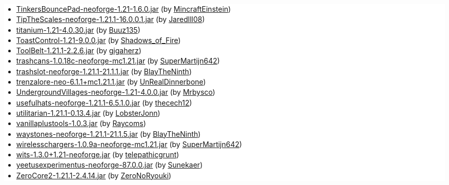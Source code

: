   * [TinkersBouncePad-neoforge-1.21-1.6.0.jar](https://www.curseforge.com/minecraft/mc-mods/tinkers-bounce-pad/files/5474304) (by [MincraftEinstein](https://www.curseforge.com/members/MincraftEinstein/projects))
  * [TipTheScales-neoforge-1.21.1-16.0.0.1.jar](https://www.curseforge.com/minecraft/mc-mods/tipthescales/files/5623843) (by [Jaredlll08](https://www.curseforge.com/members/Jaredlll08/projects))
  * [titanium-1.21-4.0.30.jar](https://www.curseforge.com/minecraft/mc-mods/titanium/files/5897690) (by [Buuz135](https://www.curseforge.com/members/Buuz135/projects))
  * [ToastControl-1.21-9.0.0.jar](https://www.curseforge.com/minecraft/mc-mods/toast-control/files/5530706) (by [Shadows_of_Fire](https://www.curseforge.com/members/Shadows_of_Fire/projects))
  * [ToolBelt-1.21.1-2.2.6.jar](https://www.curseforge.com/minecraft/mc-mods/tool-belt/files/5929065) (by [gigaherz](https://www.curseforge.com/members/gigaherz/projects))
  * [trashcans-1.0.18c-neoforge-mc1.21.jar](https://www.curseforge.com/minecraft/mc-mods/trash-cans/files/5891067) (by [SuperMartijn642](https://www.curseforge.com/members/SuperMartijn642/projects))
  * [trashslot-neoforge-1.21.1-21.1.1.jar](https://www.curseforge.com/minecraft/mc-mods/trashslot/files/5623519) (by [BlayTheNinth](https://www.curseforge.com/members/BlayTheNinth/projects))
  * [trenzalore-neo-6.1.1+mc1.21.1.jar](https://www.curseforge.com/minecraft/mc-mods/trenzalore/files/5623160) (by [UnRealDinnerbone](https://www.curseforge.com/members/UnRealDinnerbone/projects))
  * [UndergroundVillages-neoforge-1.21-4.0.0.jar](https://www.curseforge.com/minecraft/mc-mods/underground-villages/files/5477727) (by [Mrbysco](https://www.curseforge.com/members/Mrbysco/projects))
  * [usefulhats-neoforge-1.21.1-6.5.1.0.jar](https://www.curseforge.com/minecraft/mc-mods/useful-hats/files/5815062) (by [thecech12](https://www.curseforge.com/members/thecech12/projects))
  * [utilitarian-1.21.1-0.13.4.jar](https://www.curseforge.com/minecraft/mc-mods/utilitarian/files/5863934) (by [LobsterJonn](https://www.curseforge.com/members/LobsterJonn/projects))
  * [vanillaplustools-1.0.3.jar](https://www.curseforge.com/minecraft/mc-mods/vanilla-tools/files/5765331) (by [Raycoms](https://www.curseforge.com/members/Raycoms/projects))
  * [waystones-neoforge-1.21.1-21.1.5.jar](https://www.curseforge.com/minecraft/mc-mods/waystones/files/5841748) (by [BlayTheNinth](https://www.curseforge.com/members/BlayTheNinth/projects))
  * [wirelesschargers-1.0.9a-neoforge-mc1.21.jar](https://www.curseforge.com/minecraft/mc-mods/wireless-chargers/files/5551798) (by [SuperMartijn642](https://www.curseforge.com/members/SuperMartijn642/projects))
  * [wits-1.3.0+1.21-neoforge.jar](https://www.curseforge.com/minecraft/mc-mods/wits/files/5426237) (by [telepathicgrunt](https://www.curseforge.com/members/telepathicgrunt/projects))
  * [yeetusexperimentus-neoforge-87.0.0.jar](https://www.curseforge.com/minecraft/mc-mods/yeetusexperimentus/files/5444189) (by [Sunekaer](https://www.curseforge.com/members/Sunekaer/projects))
  * [ZeroCore2-1.21.1-2.4.14.jar](https://www.curseforge.com/minecraft/mc-mods/zerocore/files/5952928) (by [ZeroNoRyouki](https://www.curseforge.com/members/ZeroNoRyouki/projects))

